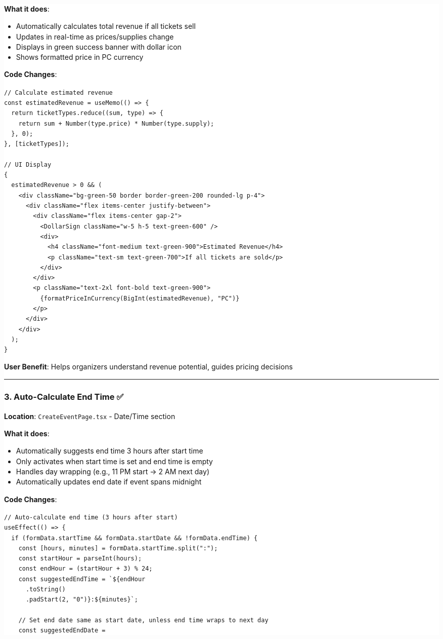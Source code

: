 **What it does**:

- Automatically calculates total revenue if all tickets sell
- Updates in real-time as prices/supplies change
- Displays in green success banner with dollar icon
- Shows formatted price in PC currency

**Code Changes**:

```tsx
// Calculate estimated revenue
const estimatedRevenue = useMemo(() => {
  return ticketTypes.reduce((sum, type) => {
    return sum + Number(type.price) * Number(type.supply);
  }, 0);
}, [ticketTypes]);

// UI Display
{
  estimatedRevenue > 0 && (
    <div className="bg-green-50 border border-green-200 rounded-lg p-4">
      <div className="flex items-center justify-between">
        <div className="flex items-center gap-2">
          <DollarSign className="w-5 h-5 text-green-600" />
          <div>
            <h4 className="font-medium text-green-900">Estimated Revenue</h4>
            <p className="text-sm text-green-700">If all tickets are sold</p>
          </div>
        </div>
        <p className="text-2xl font-bold text-green-900">
          {formatPriceInCurrency(BigInt(estimatedRevenue), "PC")}
        </p>
      </div>
    </div>
  );
}
```

**User Benefit**: Helps organizers understand revenue potential, guides pricing decisions

---

### 3. **Auto-Calculate End Time** ✅

**Location**: `CreateEventPage.tsx` - Date/Time section

**What it does**:

- Automatically suggests end time 3 hours after start time
- Only activates when start time is set and end time is empty
- Handles day wrapping (e.g., 11 PM start → 2 AM next day)
- Automatically updates end date if event spans midnight

**Code Changes**:

```tsx
// Auto-calculate end time (3 hours after start)
useEffect(() => {
  if (formData.startTime && formData.startDate && !formData.endTime) {
    const [hours, minutes] = formData.startTime.split(":");
    const startHour = parseInt(hours);
    const endHour = (startHour + 3) % 24;
    const suggestedEndTime = `${endHour
      .toString()
      .padStart(2, "0")}:${minutes}`;

    // Set end date same as start date, unless end time wraps to next day
    const suggestedEndDate =
```